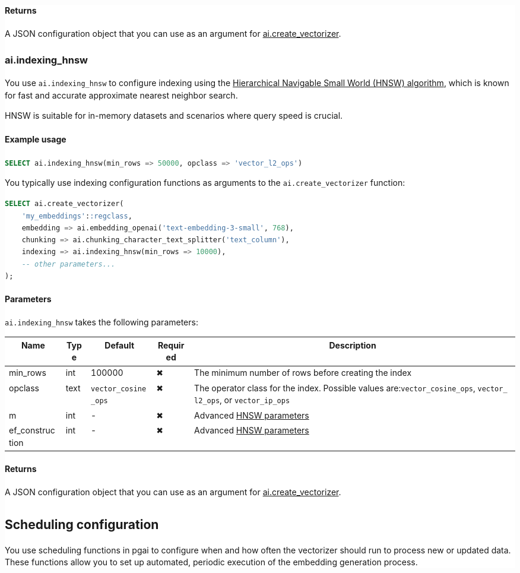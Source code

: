 #### Returns

A JSON configuration object that you can use as an argument for [ai.create_vectorizer](#create-vectorizers).

### ai.indexing_hnsw

You use `ai.indexing_hnsw` to configure indexing using the [Hierarchical Navigable Small World (HNSW) algorithm](https://en.wikipedia.org/wiki/Hierarchical_navigable_small_world), 
which is known for fast and accurate approximate nearest neighbor search.

HNSW is suitable for in-memory datasets and scenarios where query speed is crucial.

#### Example usage

```sql
SELECT ai.indexing_hnsw(min_rows => 50000, opclass => 'vector_l2_ops')
```

You typically use indexing configuration functions as arguments to the
  `ai.create_vectorizer` function:

  ```sql
  SELECT ai.create_vectorizer(
      'my_embeddings'::regclass,
      embedding => ai.embedding_openai('text-embedding-3-small', 768),
      chunking => ai.chunking_character_text_splitter('text_column'),
      indexing => ai.indexing_hnsw(min_rows => 10000),
      -- other parameters...
  );
  ```

#### Parameters

`ai.indexing_hnsw` takes the following parameters:

| Name | Type | Default             | Required | Description                                                                                                    |
|------|------|---------------------|-|----------------------------------------------------------------------------------------------------------------|
|min_rows| int  | 100000              |✖| The minimum number of rows before creating the index                                                           |
|opclass| text  | `vector_cosine_ops` |✖| The operator class for the index. Possible values are:`vector_cosine_ops`, `vector_l2_ops`, or `vector_ip_ops` |
|m| int  | -                   |✖| Advanced [HNSW parameters](https://en.wikipedia.org/wiki/Hierarchical_navigable_small_world)                   |
|ef_construction| int  | -                   |✖|  Advanced [HNSW parameters](https://en.wikipedia.org/wiki/Hierarchical_navigable_small_world)                                                                                                              |


#### Returns

A JSON configuration object that you can use as an argument for [ai.create_vectorizer](#create-vectorizers).

## Scheduling configuration

You use scheduling functions in pgai to configure when and how often the vectorizer should run to process new or 
updated data. These functions allow you to set up automated, periodic execution of the embedding 
generation process.
